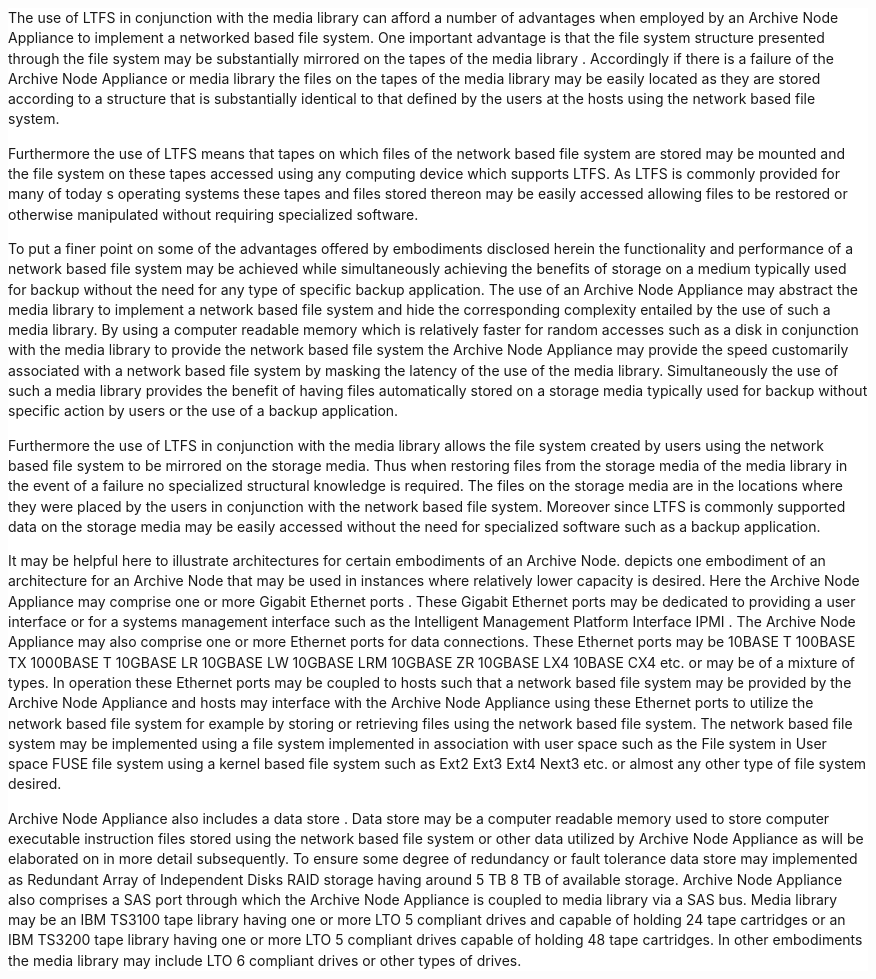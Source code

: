The use of LTFS in conjunction with the media library can afford a number of advantages when employed by an Archive Node Appliance to implement a networked based file system. One important advantage is that the file system structure presented through the file system may be substantially mirrored on the tapes of the media library . Accordingly if there is a failure of the Archive Node Appliance or media library the files on the tapes of the media library may be easily located as they are stored according to a structure that is substantially identical to that defined by the users at the hosts using the network based file system.

Furthermore the use of LTFS means that tapes on which files of the network based file system are stored may be mounted and the file system on these tapes accessed using any computing device which supports LTFS. As LTFS is commonly provided for many of today s operating systems these tapes and files stored thereon may be easily accessed allowing files to be restored or otherwise manipulated without requiring specialized software.

To put a finer point on some of the advantages offered by embodiments disclosed herein the functionality and performance of a network based file system may be achieved while simultaneously achieving the benefits of storage on a medium typically used for backup without the need for any type of specific backup application. The use of an Archive Node Appliance may abstract the media library to implement a network based file system and hide the corresponding complexity entailed by the use of such a media library. By using a computer readable memory which is relatively faster for random accesses such as a disk in conjunction with the media library to provide the network based file system the Archive Node Appliance may provide the speed customarily associated with a network based file system by masking the latency of the use of the media library. Simultaneously the use of such a media library provides the benefit of having files automatically stored on a storage media typically used for backup without specific action by users or the use of a backup application.

Furthermore the use of LTFS in conjunction with the media library allows the file system created by users using the network based file system to be mirrored on the storage media. Thus when restoring files from the storage media of the media library in the event of a failure no specialized structural knowledge is required. The files on the storage media are in the locations where they were placed by the users in conjunction with the network based file system. Moreover since LTFS is commonly supported data on the storage media may be easily accessed without the need for specialized software such as a backup application.

It may be helpful here to illustrate architectures for certain embodiments of an Archive Node. depicts one embodiment of an architecture for an Archive Node that may be used in instances where relatively lower capacity is desired. Here the Archive Node Appliance may comprise one or more Gigabit Ethernet ports . These Gigabit Ethernet ports may be dedicated to providing a user interface or for a systems management interface such as the Intelligent Management Platform Interface IPMI . The Archive Node Appliance may also comprise one or more Ethernet ports for data connections. These Ethernet ports may be 10BASE T 100BASE TX 1000BASE T 10GBASE LR 10GBASE LW 10GBASE LRM 10GBASE ZR 10GBASE LX4 10BASE CX4 etc. or may be of a mixture of types. In operation these Ethernet ports may be coupled to hosts such that a network based file system may be provided by the Archive Node Appliance and hosts may interface with the Archive Node Appliance using these Ethernet ports to utilize the network based file system for example by storing or retrieving files using the network based file system. The network based file system may be implemented using a file system implemented in association with user space such as the File system in User space FUSE file system using a kernel based file system such as Ext2 Ext3 Ext4 Next3 etc. or almost any other type of file system desired.

Archive Node Appliance also includes a data store . Data store may be a computer readable memory used to store computer executable instruction files stored using the network based file system or other data utilized by Archive Node Appliance as will be elaborated on in more detail subsequently. To ensure some degree of redundancy or fault tolerance data store may implemented as Redundant Array of Independent Disks RAID storage having around 5 TB 8 TB of available storage. Archive Node Appliance also comprises a SAS port through which the Archive Node Appliance is coupled to media library via a SAS bus. Media library may be an IBM TS3100 tape library having one or more LTO 5 compliant drives and capable of holding 24 tape cartridges or an IBM TS3200 tape library having one or more LTO 5 compliant drives capable of holding 48 tape cartridges. In other embodiments the media library may include LTO 6 compliant drives or other types of drives.
